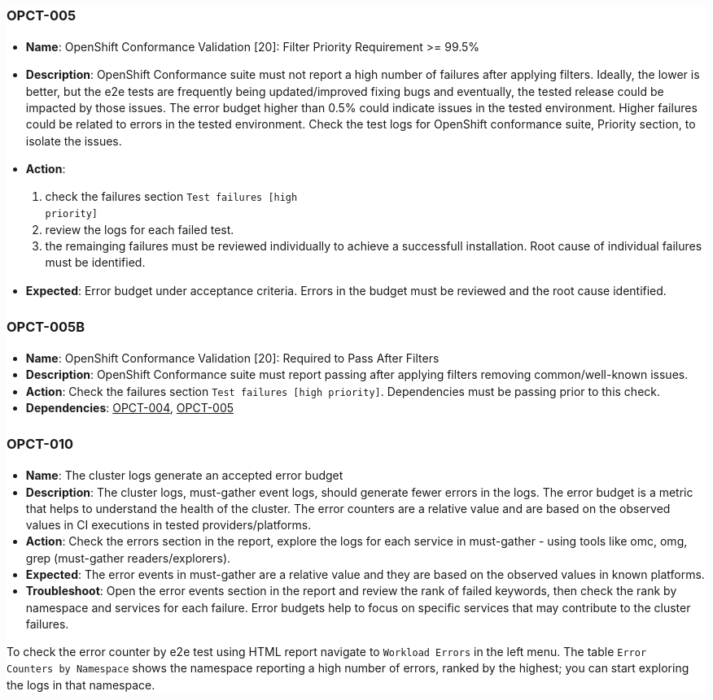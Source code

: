 ### OPCT-005

- **Name**: OpenShift Conformance Validation [20]: Filter Priority Requirement >= 99.5%
- **Description**: OpenShift Conformance suite must not report a high number of failures after applying filters.
Ideally, the lower is better, but the e2e tests are frequently being updated/improved fixing bugs and eventually,
the tested release could be impacted by those issues. The error budget higher than 0.5% could indicate issues in the
tested environment. Higher failures could be related to errors in the tested environment.
Check the test logs for OpenShift conformance suite, Priority section, to isolate the issues.
- **Action**: 

	1. check the failures section <code>Test failures [high priority]</code>
	2. review the logs for each failed test.
	3. the remainging failures must be reviewed individually to achieve a successfull installation. Root cause of individual failures must be identified.

- **Expected**:
Error budget under acceptance criteria. Errors in the budget must be reviewed and the root cause identified.

### OPCT-005B

- **Name**: OpenShift Conformance Validation [20]: Required to Pass After Filters
- **Description**: OpenShift Conformance suite must report passing after applying filters removing common/well-known issues.
- **Action**: Check the failures section `Test failures [high priority]`. Dependencies must be passing prior to this check.
- **Dependencies**: [OPCT-004](#opct-004), [OPCT-005](#opct-005)

### OPCT-010

- **Name**: The cluster logs generate an accepted error budget
- **Description**: The cluster logs, must-gather event logs, should generate fewer errors in the logs. The error budget is a metric that helps to understand the
health of the cluster. The error counters are a relative value and are based on the observed values in CI executions in tested providers/platforms.
- **Action**: Check the errors section in the report, explore the logs for each service in must-gather - using tools like omc, omg, grep (must-gather readers/explorers).
- **Expected**:
The error events in must-gather are a relative value and they are based on the observed values in known platforms.
- **Troubleshoot**:
Open the error events section in the report and review the rank of failed keywords, then check the rank by namespace and services for each failure.
Error budgets help to focus on specific services that may contribute to the cluster failures.

To check the error counter by e2e test using HTML report navigate to <code>Workload Errors</code> in the left menu.
The table <code>Error Counters by Namespace</code> shows the namespace reporting a high number of errors, ranked by the highest; you can start exploring the logs in that namespace.
